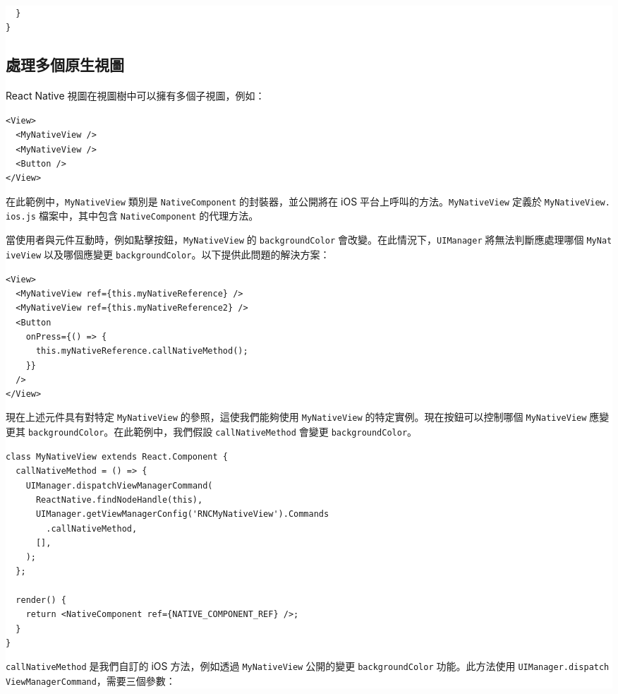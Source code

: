 ```tsx title="MyApp.tsx"
  }
}
```

## 處理多個原生視圖

React Native 視圖在視圖樹中可以擁有多個子視圖，例如：

```tsx
<View>
  <MyNativeView />
  <MyNativeView />
  <Button />
</View>
```

在此範例中，`MyNativeView` 類別是 `NativeComponent` 的封裝器，並公開將在 iOS 平台上呼叫的方法。`MyNativeView` 定義於 `MyNativeView.ios.js` 檔案中，其中包含 `NativeComponent` 的代理方法。

當使用者與元件互動時，例如點擊按鈕，`MyNativeView` 的 `backgroundColor` 會改變。在此情況下，`UIManager` 將無法判斷應處理哪個 `MyNativeView` 以及哪個應變更 `backgroundColor`。以下提供此問題的解決方案：

```tsx
<View>
  <MyNativeView ref={this.myNativeReference} />
  <MyNativeView ref={this.myNativeReference2} />
  <Button
    onPress={() => {
      this.myNativeReference.callNativeMethod();
    }}
  />
</View>
```

現在上述元件具有對特定 `MyNativeView` 的參照，這使我們能夠使用 `MyNativeView` 的特定實例。現在按鈕可以控制哪個 `MyNativeView` 應變更其 `backgroundColor`。在此範例中，我們假設 `callNativeMethod` 會變更 `backgroundColor`。

```tsx title="MyNativeView.ios.tsx"
class MyNativeView extends React.Component {
  callNativeMethod = () => {
    UIManager.dispatchViewManagerCommand(
      ReactNative.findNodeHandle(this),
      UIManager.getViewManagerConfig('RNCMyNativeView').Commands
        .callNativeMethod,
      [],
    );
  };

  render() {
    return <NativeComponent ref={NATIVE_COMPONENT_REF} />;
  }
}
```

`callNativeMethod` 是我們自訂的 iOS 方法，例如透過 `MyNativeView` 公開的變更 `backgroundColor` 功能。此方法使用 `UIManager.dispatchViewManagerCommand`，需要三個參數：
